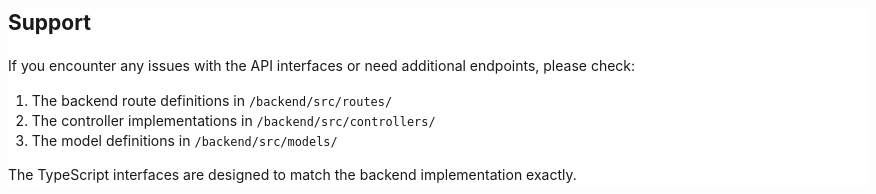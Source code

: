 ## Support

If you encounter any issues with the API interfaces or need additional endpoints, please check:

1. The backend route definitions in `/backend/src/routes/`
2. The controller implementations in `/backend/src/controllers/`
3. The model definitions in `/backend/src/models/`

The TypeScript interfaces are designed to match the backend implementation exactly.
